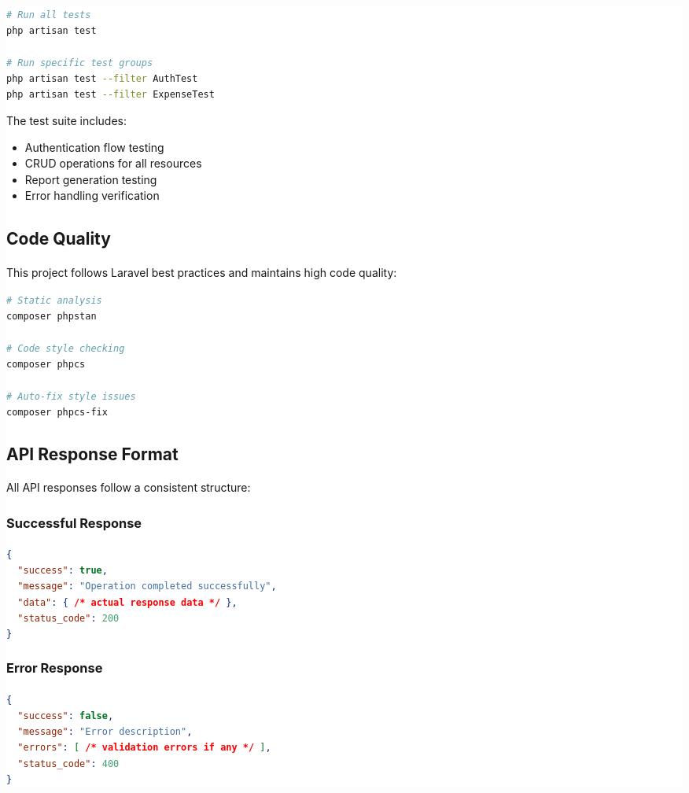 ```bash
# Run all tests
php artisan test

# Run specific test groups
php artisan test --filter AuthTest
php artisan test --filter ExpenseTest
```

The test suite includes:
- Authentication flow testing
- CRUD operations for all resources
- Report generation testing
- Error handling verification

## Code Quality

This project follows Laravel best practices and maintains high code quality:

```bash
# Static analysis
composer phpstan

# Code style checking
composer phpcs

# Auto-fix style issues
composer phpcs-fix
```

## API Response Format

All API responses follow a consistent structure:

### Successful Response
```json
{
  "success": true,
  "message": "Operation completed successfully",
  "data": { /* actual response data */ },
  "status_code": 200
}
```

### Error Response
```json
{
  "success": false,
  "message": "Error description",
  "errors": [ /* validation errors if any */ ],
  "status_code": 400
}
```
